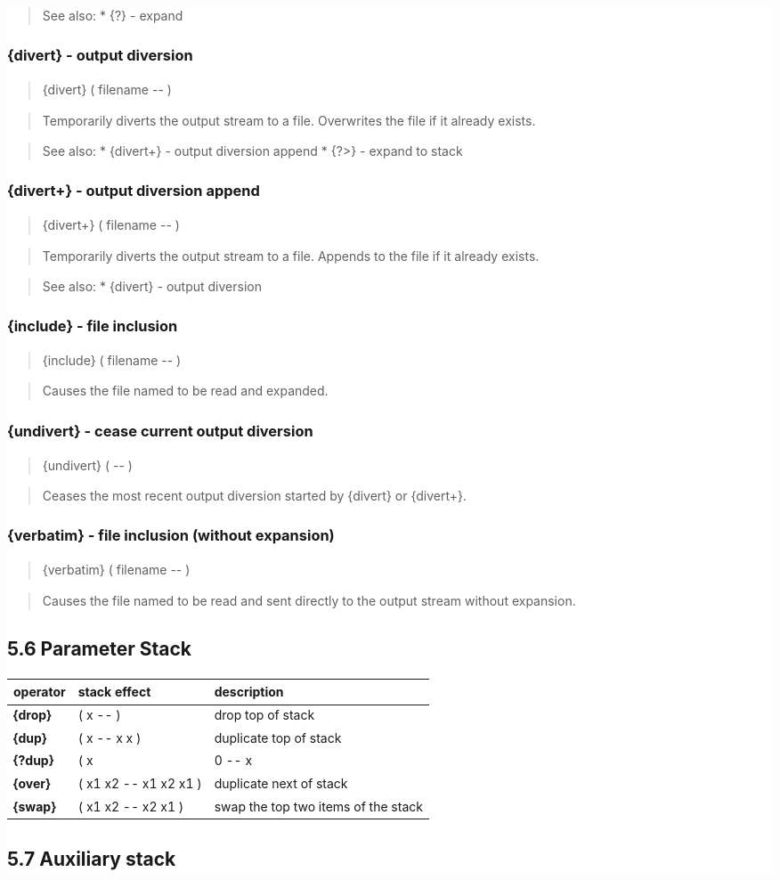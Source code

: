 > See also:
    * {?} - expand

### {divert} - output diversion ###

> {divert} ( filename -- )

> Temporarily diverts the output stream to a file. Overwrites the file if it already exists.

> See also:
    * {divert+} - output diversion append
    * {?>} - expand to stack

### {divert+} - output diversion append ###

> {divert+} ( filename -- )

> Temporarily diverts the output stream to a file. Appends to the file if it already exists.

> See also:
    * {divert} - output diversion

### {include} - file inclusion ###

> {include} ( filename -- )

> Causes the file named to be read and expanded.

### {undivert} - cease current output diversion ###

> {undivert} ( -- )

> Ceases the most recent output diversion started by {divert} or {divert+}.

### {verbatim} - file inclusion (without expansion) ###

> {verbatim} ( filename -- )

> Causes the file named to be read and sent directly to the output stream without expansion.

## 5.6 Parameter Stack ##

|<b>operator</b>|<b>stack effect</b>|<b>description</b>|
|:--------------|:------------------|:-----------------|
|<b>{drop}</b>  |( x -- )           |drop top of stack |
|<b>{dup}</b>   |( x -- x x )       |duplicate top of stack|
|<b>{?dup}</b>  |( x|0 -- x| )      |duplicate top of stack if non-zero|
|<b>{over}</b>  |( x1 x2 -- x1 x2 x1 )|duplicate next of stack|
|<b>{swap}</b>  |( x1 x2 -- x2 x1 ) |swap the top two items of the stack|

## 5.7 Auxiliary stack ##
